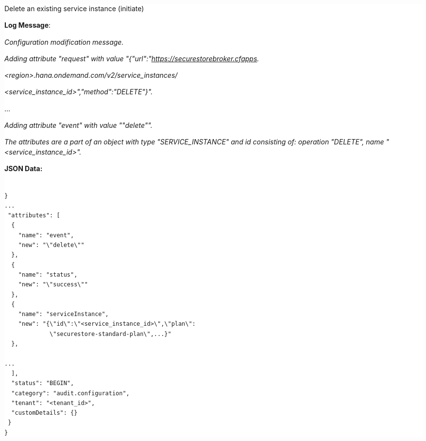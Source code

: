 Delete an existing service instance \(initiate\)

</td>
<td valign="top">

**Log Message**:

*Configuration modification message.*

*Adding attribute "request" with value "\{"url":"https://securestorebroker.cfapps.*

*<region\>.hana.ondemand.com/v2/service\_instances/*

*<service\_instance\_id\>","method":"DELETE"\}".*

...

*Adding attribute "event" with value ""delete"".*

*The attributes are a part of an object with type "SERVICE\_INSTANCE" and id consisting of: operation "DELETE", name "<service\_instance\_id\>".*

</td>
<td valign="top">

**JSON Data:**

```

}
...
 "attributes": [
  {
	"name": "event",
	"new": "\"delete\""
  },
  {
	"name": "status",
	"new": "\"success\""
  },
  {
	"name": "serviceInstance",
	"new": "{\"id\":\"<service_instance_id>\",\"plan\":
             \"securestore-standard-plan\",...}"
  },

...
  ],
  "status": "BEGIN",
  "category": "audit.configuration", 
  "tenant": "<tenant_id>",
  "customDetails": {}
 }
}
```


